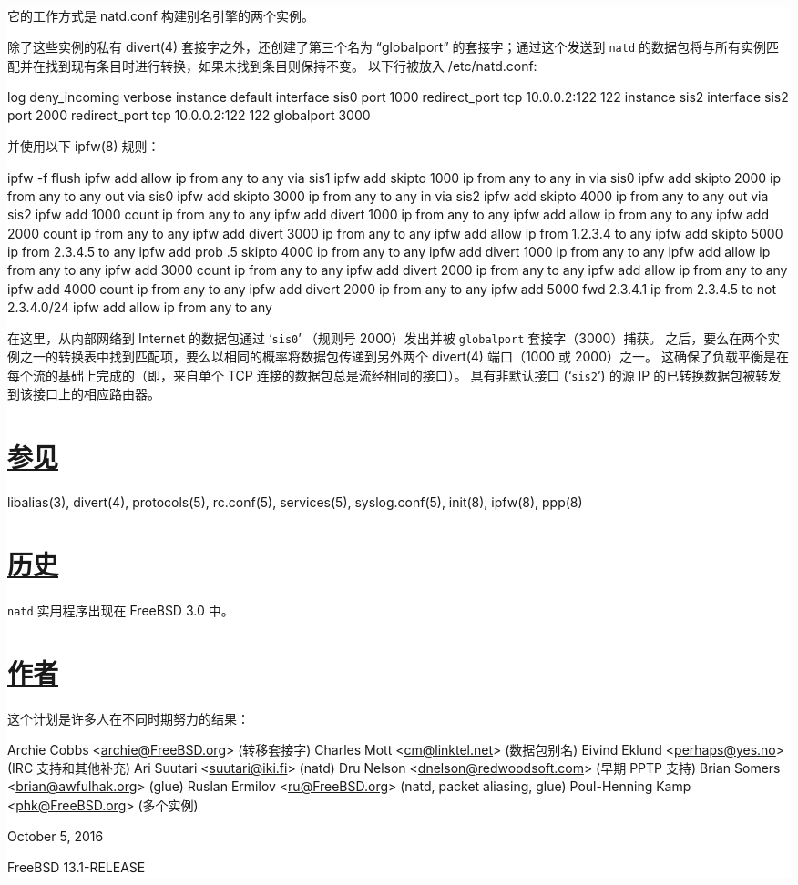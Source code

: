 它的工作方式是 natd.conf 构建别名引擎的两个实例。

除了这些实例的私有 divert(4) 套接字之外，还创建了第三个名为 “globalport” 的套接字；通过这个发送到 `natd` 的数据包将与所有实例匹配并在找到现有条目时进行转换，如果未找到条目则保持不变。 以下行被放入 /etc/natd.conf:

log deny\_incoming verbose instance default interface sis0 port 1000 redirect\_port tcp 10.0.0.2:122 122 instance sis2 interface sis2 port 2000 redirect\_port tcp 10.0.0.2:122 122 globalport 3000 

并使用以下 ipfw(8) 规则：

ipfw -f flush ipfw add allow ip from any to any via sis1 ipfw add skipto 1000 ip from any to any in via sis0 ipfw add skipto 2000 ip from any to any out via sis0 ipfw add skipto 3000 ip from any to any in via sis2 ipfw add skipto 4000 ip from any to any out via sis2 ipfw add 1000 count ip from any to any ipfw add divert 1000 ip from any to any ipfw add allow ip from any to any ipfw add 2000 count ip from any to any ipfw add divert 3000 ip from any to any ipfw add allow ip from 1.2.3.4 to any ipfw add skipto 5000 ip from 2.3.4.5 to any ipfw add prob .5 skipto 4000 ip from any to any ipfw add divert 1000 ip from any to any ipfw add allow ip from any to any ipfw add 3000 count ip from any to any ipfw add divert 2000 ip from any to any ipfw add allow ip from any to any ipfw add 4000 count ip from any to any ipfw add divert 2000 ip from any to any ipfw add 5000 fwd 2.3.4.1 ip from 2.3.4.5 to not 2.3.4.0/24 ipfw add allow ip from any to any 

在这里，从内部网络到 Internet 的数据包通过 ‘`sis0`’ （规则号 2000）发出并被 `globalport` 套接字（3000）捕获。 之后，要么在两个实例之一的转换表中找到匹配项，要么以相同的概率将数据包传递到另外两个 divert(4) 端口（1000 或 2000）之一。 这确保了负载平衡是在每个流的基础上完成的（即，来自单个 TCP 连接的数据包总是流经相同的接口）。 具有非默认接口 (‘`sis2`’) 的源 IP 的已转换数据包被转发到该接口上的相应路由器。

[参见](#__u53C2___u89C1_)
=======================

libalias(3), divert(4), protocols(5), rc.conf(5), services(5), syslog.conf(5), init(8), ipfw(8), ppp(8)

[历史](#__u5386___u53F2_)
=======================

`natd` 实用程序出现在 FreeBSD 3.0 中。

[作者](#__u4F5C___u8005_)
=======================

这个计划是许多人在不同时期努力的结果：

Archie Cobbs <[archie@FreeBSD.org](mailto:archie@FreeBSD.org)\> (转移套接字) Charles Mott <[cm@linktel.net](mailto:cm@linktel.net)\> (数据包别名) Eivind Eklund <[perhaps@yes.no](mailto:perhaps@yes.no)\> (IRC 支持和其他补充) Ari Suutari <[suutari@iki.fi](mailto:suutari@iki.fi)\> (natd) Dru Nelson <[dnelson@redwoodsoft.com](mailto:dnelson@redwoodsoft.com)\> (早期 PPTP 支持) Brian Somers <[brian@awfulhak.org](mailto:brian@awfulhak.org)\> (glue) Ruslan Ermilov <[ru@FreeBSD.org](mailto:ru@FreeBSD.org)\> (natd, packet aliasing, glue) Poul-Henning Kamp <[phk@FreeBSD.org](mailto:phk@FreeBSD.org)\> (多个实例)

October 5, 2016

FreeBSD 13.1-RELEASE